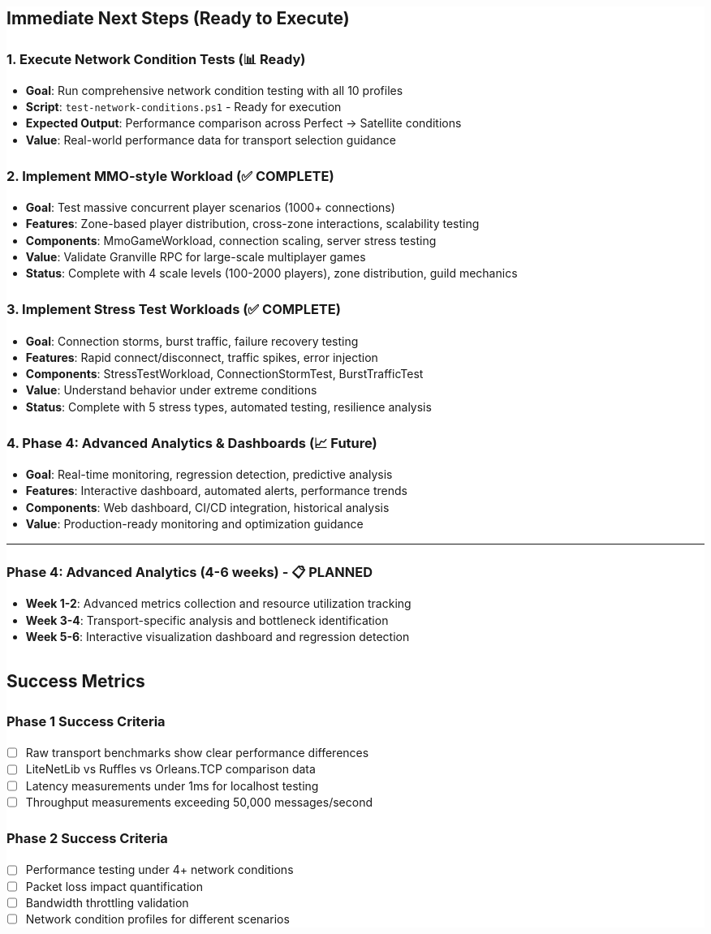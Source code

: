 ## Immediate Next Steps (Ready to Execute)

### 1. **Execute Network Condition Tests** (📊 Ready)
- **Goal**: Run comprehensive network condition testing with all 10 profiles
- **Script**: `test-network-conditions.ps1` - Ready for execution
- **Expected Output**: Performance comparison across Perfect → Satellite conditions
- **Value**: Real-world performance data for transport selection guidance

### 2. **Implement MMO-style Workload** (✅ COMPLETE)
- **Goal**: Test massive concurrent player scenarios (1000+ connections)
- **Features**: Zone-based player distribution, cross-zone interactions, scalability testing
- **Components**: MmoGameWorkload, connection scaling, server stress testing
- **Value**: Validate Granville RPC for large-scale multiplayer games
- **Status**: Complete with 4 scale levels (100-2000 players), zone distribution, guild mechanics

### 3. **Implement Stress Test Workloads** (✅ COMPLETE)  
- **Goal**: Connection storms, burst traffic, failure recovery testing
- **Features**: Rapid connect/disconnect, traffic spikes, error injection
- **Components**: StressTestWorkload, ConnectionStormTest, BurstTrafficTest
- **Value**: Understand behavior under extreme conditions
- **Status**: Complete with 5 stress types, automated testing, resilience analysis

### 4. **Phase 4: Advanced Analytics & Dashboards** (📈 Future)
- **Goal**: Real-time monitoring, regression detection, predictive analysis
- **Features**: Interactive dashboard, automated alerts, performance trends
- **Components**: Web dashboard, CI/CD integration, historical analysis
- **Value**: Production-ready monitoring and optimization guidance

---

### Phase 4: Advanced Analytics (4-6 weeks) - 📋 **PLANNED**
- **Week 1-2**: Advanced metrics collection and resource utilization tracking
- **Week 3-4**: Transport-specific analysis and bottleneck identification  
- **Week 5-6**: Interactive visualization dashboard and regression detection

## Success Metrics

### Phase 1 Success Criteria
- [ ] Raw transport benchmarks show clear performance differences
- [ ] LiteNetLib vs Ruffles vs Orleans.TCP comparison data
- [ ] Latency measurements under 1ms for localhost testing
- [ ] Throughput measurements exceeding 50,000 messages/second

### Phase 2 Success Criteria
- [ ] Performance testing under 4+ network conditions
- [ ] Packet loss impact quantification
- [ ] Bandwidth throttling validation
- [ ] Network condition profiles for different scenarios
